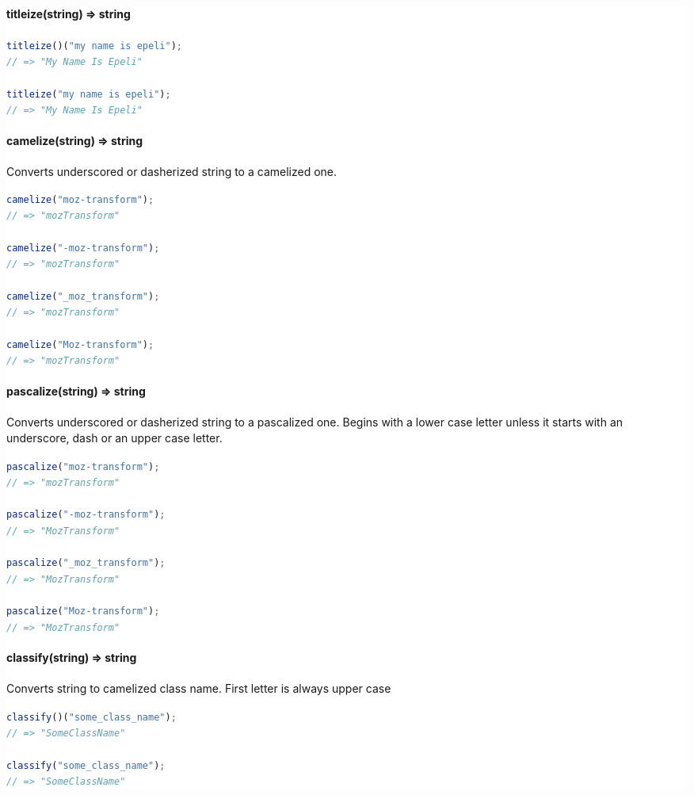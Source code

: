 #### titleize(string) => string

```javascript
titleize()("my name is epeli");
// => "My Name Is Epeli"

titleize("my name is epeli");
// => "My Name Is Epeli"
```

#### camelize(string) => string

Converts underscored or dasherized string to a camelized one. 

```javascript
camelize("moz-transform");
// => "mozTransform"

camelize("-moz-transform");
// => "mozTransform"

camelize("_moz_transform");
// => "mozTransform"

camelize("Moz-transform");
// => "mozTransform"
```

#### pascalize(string) => string

Converts underscored or dasherized string to a pascalized one. Begins with
a lower case letter unless it starts with an underscore, dash or an upper case letter.

```javascript
pascalize("moz-transform");
// => "mozTransform"

pascalize("-moz-transform");
// => "MozTransform"

pascalize("_moz_transform");
// => "MozTransform"

pascalize("Moz-transform");
// => "MozTransform"
```

#### classify(string) => string

Converts string to camelized class name. First letter is always upper case

```javascript
classify()("some_class_name");
// => "SomeClassName"

classify("some_class_name");
// => "SomeClassName"
```
